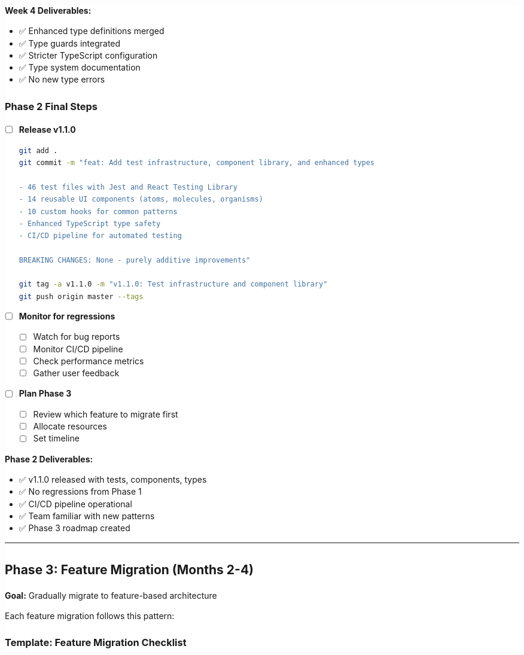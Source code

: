 **Week 4 Deliverables:**
- ✅ Enhanced type definitions merged
- ✅ Type guards integrated
- ✅ Stricter TypeScript configuration
- ✅ Type system documentation
- ✅ No new type errors

### Phase 2 Final Steps

- [ ] **Release v1.1.0**
  ```bash
  git add .
  git commit -m "feat: Add test infrastructure, component library, and enhanced types

  - 46 test files with Jest and React Testing Library
  - 14 reusable UI components (atoms, molecules, organisms)
  - 10 custom hooks for common patterns
  - Enhanced TypeScript type safety
  - CI/CD pipeline for automated testing

  BREAKING CHANGES: None - purely additive improvements"

  git tag -a v1.1.0 -m "v1.1.0: Test infrastructure and component library"
  git push origin master --tags
  ```

- [ ] **Monitor for regressions**
  - [ ] Watch for bug reports
  - [ ] Monitor CI/CD pipeline
  - [ ] Check performance metrics
  - [ ] Gather user feedback

- [ ] **Plan Phase 3**
  - [ ] Review which feature to migrate first
  - [ ] Allocate resources
  - [ ] Set timeline

**Phase 2 Deliverables:**
- ✅ v1.1.0 released with tests, components, types
- ✅ No regressions from Phase 1
- ✅ CI/CD pipeline operational
- ✅ Team familiar with new patterns
- ✅ Phase 3 roadmap created

---

## Phase 3: Feature Migration (Months 2-4)

**Goal:** Gradually migrate to feature-based architecture

Each feature migration follows this pattern:

### Template: Feature Migration Checklist

